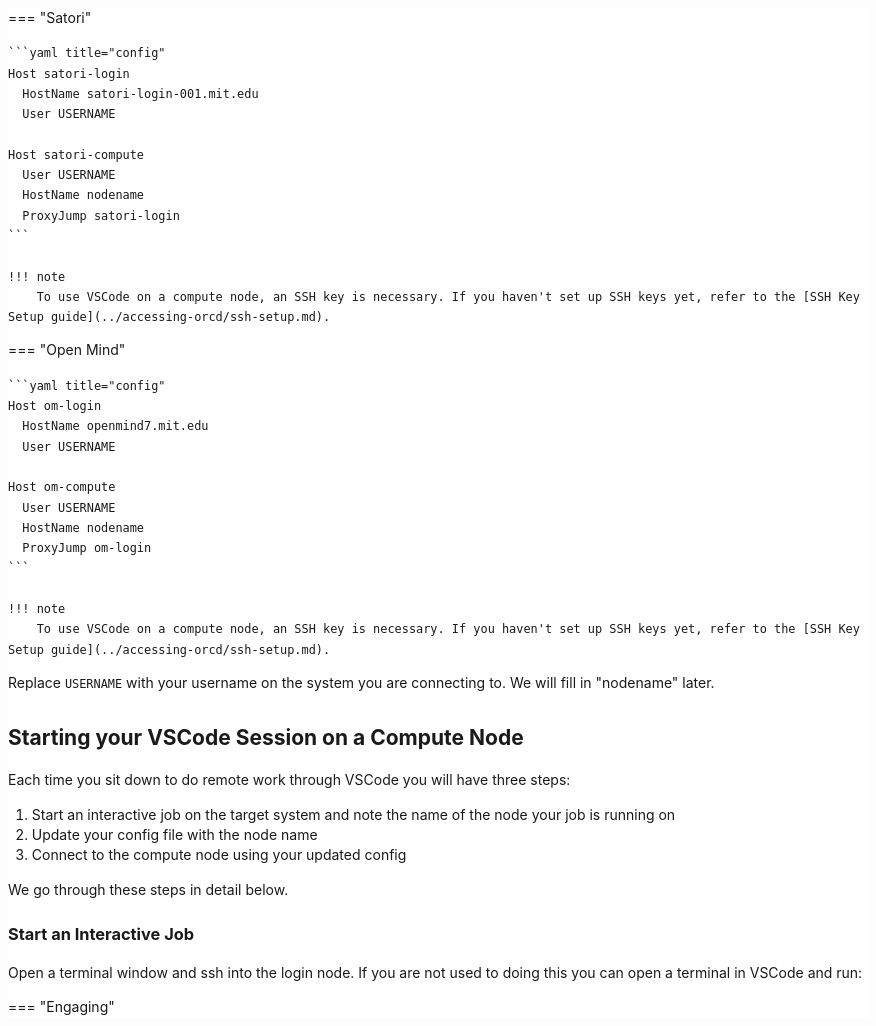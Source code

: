 === "Satori"

    ```yaml title="config"
    Host satori-login
      HostName satori-login-001.mit.edu
      User USERNAME

    Host satori-compute
      User USERNAME
      HostName nodename
      ProxyJump satori-login
    ```

    !!! note
        To use VSCode on a compute node, an SSH key is necessary. If you haven't set up SSH keys yet, refer to the [SSH Key Setup guide](../accessing-orcd/ssh-setup.md).

=== "Open Mind"

    ```yaml title="config"
    Host om-login
      HostName openmind7.mit.edu
      User USERNAME

    Host om-compute
      User USERNAME
      HostName nodename
      ProxyJump om-login
    ```

    !!! note
        To use VSCode on a compute node, an SSH key is necessary. If you haven't set up SSH keys yet, refer to the [SSH Key Setup guide](../accessing-orcd/ssh-setup.md).

Replace `USERNAME` with your username on the system you are connecting to. We will fill in "nodename" later.



## Starting your VSCode Session on a Compute Node

Each time you sit down to do remote work through VSCode you will have three steps:

1. Start an interactive job on the target system and note the name of the node your job is running on
2. Update your config file with the node name
3. Connect to the compute node using your updated config

We go through these steps in detail below.

### Start an Interactive Job

Open a terminal window and ssh into the login node. If you are not used to doing this you can open a terminal in VSCode and run:

=== "Engaging"
